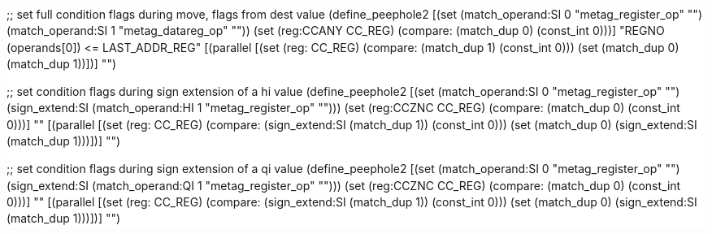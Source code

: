 ;; set full condition flags during move, flags from dest value
(define_peephole2
  [(set (match_operand:SI 0 "metag_register_op" "")
        (match_operand:SI 1 "metag_datareg_op"  ""))
   (set (reg:CCANY CC_REG)
        (compare:<MODE>
          (match_dup 0)
          (const_int 0)))]
  "REGNO (operands[0]) <= LAST_ADDR_REG"
  [(parallel
    [(set (reg:<MODE> CC_REG)
          (compare:<MODE>
            (match_dup 1)
            (const_int 0)))
     (set (match_dup 0)
          (match_dup 1))])]
  "")

;; set condition flags during sign extension of a hi value
(define_peephole2
  [(set (match_operand:SI                 0 "metag_register_op" "")
        (sign_extend:SI (match_operand:HI 1 "metag_register_op" "")))
   (set (reg:CCZNC CC_REG)
        (compare:<MODE>
          (match_dup 0)
          (const_int 0)))]
  ""
  [(parallel
    [(set (reg:<MODE> CC_REG)
          (compare:<MODE>
            (sign_extend:SI (match_dup 1))
            (const_int 0)))
     (set (match_dup 0)
          (sign_extend:SI (match_dup 1)))])]
  "")

;; set condition flags during sign extension of a qi value
(define_peephole2
  [(set (match_operand:SI                 0 "metag_register_op" "")
        (sign_extend:SI (match_operand:QI 1 "metag_register_op" "")))
   (set (reg:CCZNC CC_REG)
        (compare:<MODE>
          (match_dup 0)
          (const_int 0)))]
  ""
  [(parallel
    [(set (reg:<MODE> CC_REG)
          (compare:<MODE>
            (sign_extend:SI (match_dup 1))
            (const_int 0)))
     (set (match_dup 0)
          (sign_extend:SI (match_dup 1)))])]
  "")
